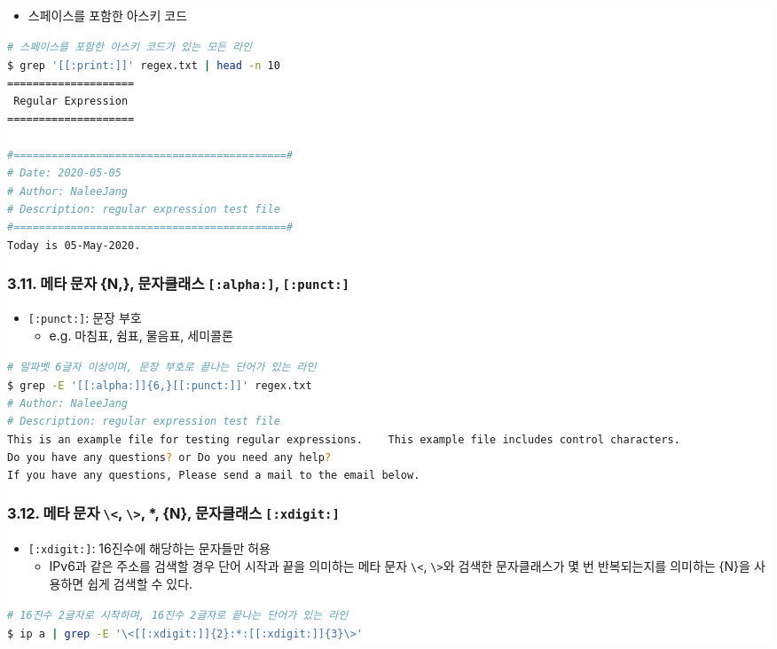 - 스페이스를 포함한 아스키 코드
```bash
# 스페이스를 포함한 아스키 코드가 있는 모든 라인
$ grep '[[:print:]]' regex.txt | head -n 10
====================
 Regular Expression
====================

#===========================================#
# Date: 2020-05-05
# Author: NaleeJang
# Description: regular expression test file
#===========================================#
Today is 05-May-2020.
```
### 3.11. 메타 문자 {N,}, 문자클래스 `[:alpha:]`, `[:punct:]`
- `[:punct:]`: 문장 부호
  - e.g. 마침표, 쉼표, 물음표, 세미콜론
```bash
# 알파벳 6글자 이상이며, 문장 부호로 끝나는 단어가 있는 라인
$ grep -E '[[:alpha:]]{6,}[[:punct:]]' regex.txt
# Author: NaleeJang
# Description: regular expression test file
This is an example file for testing regular expressions.	This example file includes control characters.
Do you have any questions? or Do you need any help?
If you have any questions, Please send a mail to the email below.
```
### 3.12. 메타 문자 `\<`, `\>`, *, {N}, 문자클래스 `[:xdigit:]`
- `[:xdigit:]`: 16진수에 해당하는 문자들만 허용
  - IPv6과 같은 주소를 검색할 경우 단어 시작과 끝을 의미하는 메타 문자 `\<`, `\>`와 검색한 문자클래스가 몇 번 반복되는지를 의미하는 {N}을 사용하면 쉽게 검색할 수 있다.
```bash
# 16진수 2글자로 시작하며, 16진수 2글자로 끝나는 단어가 있는 라인
$ ip a | grep -E '\<[[:xdigit:]]{2}:*:[[:xdigit:]]{3}\>'
```
